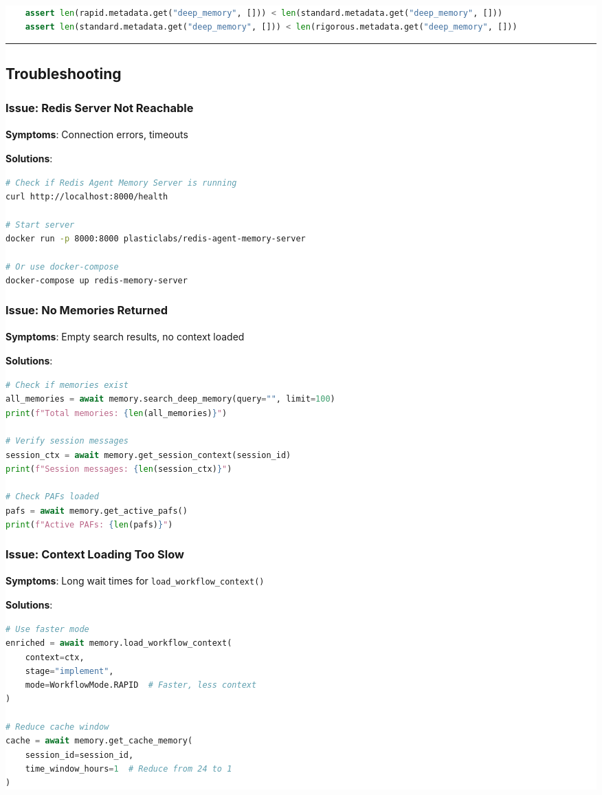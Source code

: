 ```python
    assert len(rapid.metadata.get("deep_memory", [])) < len(standard.metadata.get("deep_memory", []))
    assert len(standard.metadata.get("deep_memory", [])) < len(rigorous.metadata.get("deep_memory", []))
```

---

## Troubleshooting

### Issue: Redis Server Not Reachable

**Symptoms**: Connection errors, timeouts

**Solutions**:

```bash
# Check if Redis Agent Memory Server is running
curl http://localhost:8000/health

# Start server
docker run -p 8000:8000 plasticlabs/redis-agent-memory-server

# Or use docker-compose
docker-compose up redis-memory-server
```

### Issue: No Memories Returned

**Symptoms**: Empty search results, no context loaded

**Solutions**:

```python
# Check if memories exist
all_memories = await memory.search_deep_memory(query="", limit=100)
print(f"Total memories: {len(all_memories)}")

# Verify session messages
session_ctx = await memory.get_session_context(session_id)
print(f"Session messages: {len(session_ctx)}")

# Check PAFs loaded
pafs = await memory.get_active_pafs()
print(f"Active PAFs: {len(pafs)}")
```

### Issue: Context Loading Too Slow

**Symptoms**: Long wait times for `load_workflow_context()`

**Solutions**:

```python
# Use faster mode
enriched = await memory.load_workflow_context(
    context=ctx,
    stage="implement",
    mode=WorkflowMode.RAPID  # Faster, less context
)

# Reduce cache window
cache = await memory.get_cache_memory(
    session_id=session_id,
    time_window_hours=1  # Reduce from 24 to 1
)

```